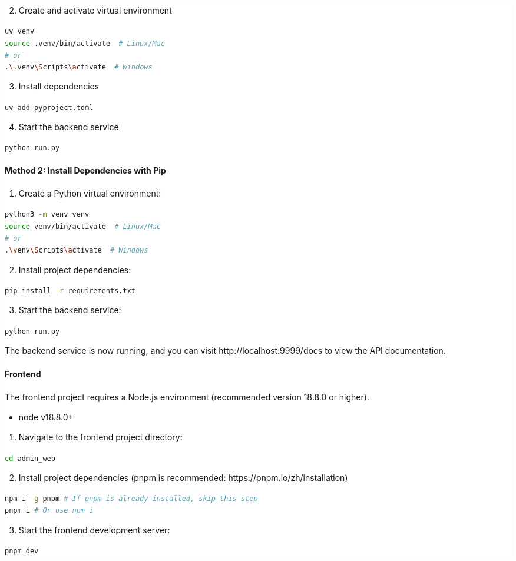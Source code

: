 2. Create and activate virtual environment
```sh
uv venv
source .venv/bin/activate  # Linux/Mac
# or
.\.venv\Scripts\activate  # Windows
```

3. Install dependencies
```sh
uv add pyproject.toml
```

4. Start the backend service
```sh
python run.py
```

#### Method 2: Install Dependencies with Pip
1. Create a Python virtual environment:
```sh
python3 -m venv venv
source venv/bin/activate  # Linux/Mac
# or
.\venv\Scripts\activate  # Windows
```

2. Install project dependencies:
```sh
pip install -r requirements.txt
```

3. Start the backend service:
```sh
python run.py
```
The backend service is now running, and you can visit http://localhost:9999/docs to view the API documentation.

#### Frontend
The frontend project requires a Node.js environment (recommended version 18.8.0 or higher).
- node v18.8.0+

1. Navigate to the frontend project directory:
```sh
cd admin_web
```

2. Install project dependencies (pnpm is recommended: https://pnpm.io/zh/installation)
```sh
npm i -g pnpm # If pnpm is already installed, skip this step
pnpm i # Or use npm i
```

3. Start the frontend development server:
```sh
pnpm dev
```
